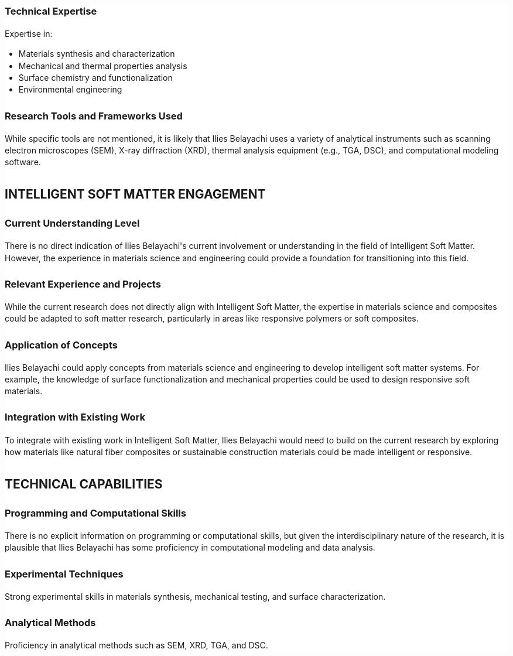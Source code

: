 ### Technical Expertise
Expertise in:
- Materials synthesis and characterization
- Mechanical and thermal properties analysis
- Surface chemistry and functionalization
- Environmental engineering

### Research Tools and Frameworks Used
While specific tools are not mentioned, it is likely that Ilies Belayachi uses a variety of analytical instruments such as scanning electron microscopes (SEM), X-ray diffraction (XRD), thermal analysis equipment (e.g., TGA, DSC), and computational modeling software.

## INTELLIGENT SOFT MATTER ENGAGEMENT

### Current Understanding Level
There is no direct indication of Ilies Belayachi's current involvement or understanding in the field of Intelligent Soft Matter. However, the experience in materials science and engineering could provide a foundation for transitioning into this field.

### Relevant Experience and Projects
While the current research does not directly align with Intelligent Soft Matter, the expertise in materials science and composites could be adapted to soft matter research, particularly in areas like responsive polymers or soft composites.

### Application of Concepts
Ilies Belayachi could apply concepts from materials science and engineering to develop intelligent soft matter systems. For example, the knowledge of surface functionalization and mechanical properties could be used to design responsive soft materials.

### Integration with Existing Work
To integrate with existing work in Intelligent Soft Matter, Ilies Belayachi would need to build on the current research by exploring how materials like natural fiber composites or sustainable construction materials could be made intelligent or responsive.

## TECHNICAL CAPABILITIES

### Programming and Computational Skills
There is no explicit information on programming or computational skills, but given the interdisciplinary nature of the research, it is plausible that Ilies Belayachi has some proficiency in computational modeling and data analysis.

### Experimental Techniques
Strong experimental skills in materials synthesis, mechanical testing, and surface characterization.

### Analytical Methods
Proficiency in analytical methods such as SEM, XRD, TGA, and DSC.
